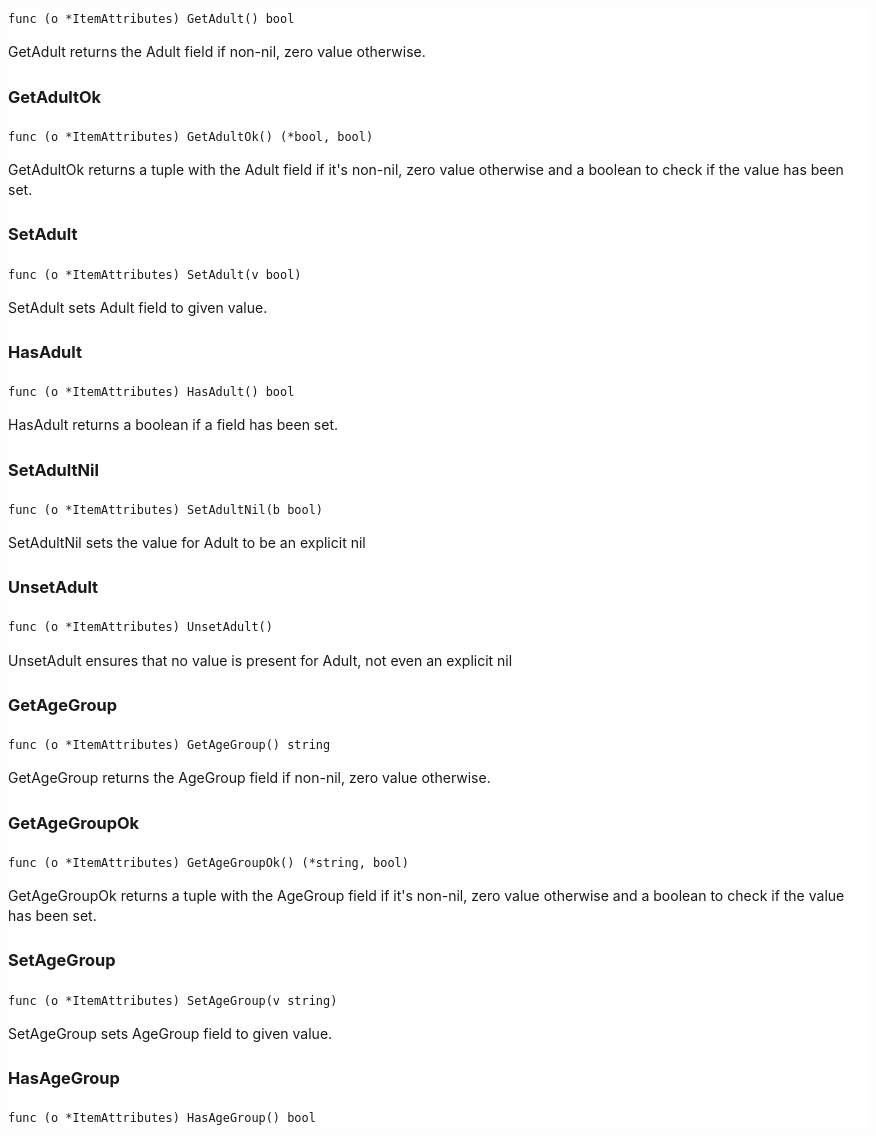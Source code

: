`func (o *ItemAttributes) GetAdult() bool`

GetAdult returns the Adult field if non-nil, zero value otherwise.

### GetAdultOk

`func (o *ItemAttributes) GetAdultOk() (*bool, bool)`

GetAdultOk returns a tuple with the Adult field if it's non-nil, zero value otherwise
and a boolean to check if the value has been set.

### SetAdult

`func (o *ItemAttributes) SetAdult(v bool)`

SetAdult sets Adult field to given value.

### HasAdult

`func (o *ItemAttributes) HasAdult() bool`

HasAdult returns a boolean if a field has been set.

### SetAdultNil

`func (o *ItemAttributes) SetAdultNil(b bool)`

 SetAdultNil sets the value for Adult to be an explicit nil

### UnsetAdult
`func (o *ItemAttributes) UnsetAdult()`

UnsetAdult ensures that no value is present for Adult, not even an explicit nil
### GetAgeGroup

`func (o *ItemAttributes) GetAgeGroup() string`

GetAgeGroup returns the AgeGroup field if non-nil, zero value otherwise.

### GetAgeGroupOk

`func (o *ItemAttributes) GetAgeGroupOk() (*string, bool)`

GetAgeGroupOk returns a tuple with the AgeGroup field if it's non-nil, zero value otherwise
and a boolean to check if the value has been set.

### SetAgeGroup

`func (o *ItemAttributes) SetAgeGroup(v string)`

SetAgeGroup sets AgeGroup field to given value.

### HasAgeGroup

`func (o *ItemAttributes) HasAgeGroup() bool`
